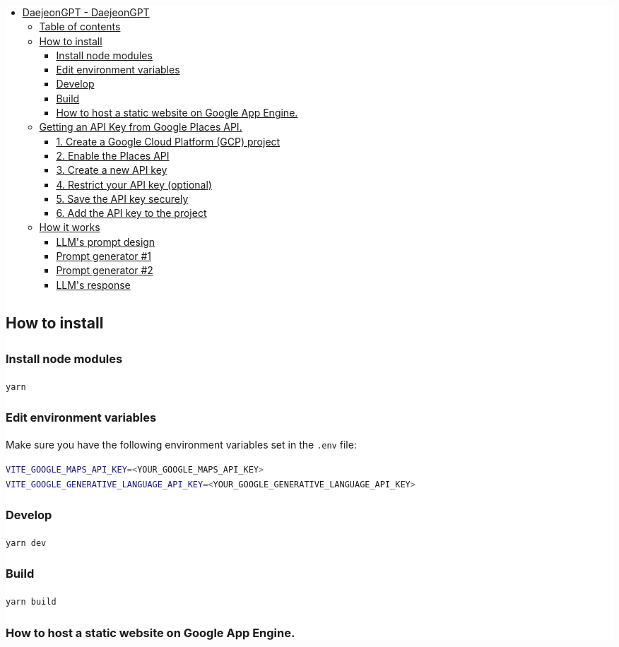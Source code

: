 - [DaejeonGPT - DaejeonGPT](#DaejeonGPT---travel-planner)
  - [Table of contents](#table-of-contents)
  - [How to install](#how-to-install)
    - [Install node modules](#install-node-modules)
    - [Edit environment variables](#edit-environment-variables)
    - [Develop](#develop)
    - [Build](#build)
    - [How to host a static website on Google App Engine.](#how-to-host-a-static-website-on-google-app-engine)
  - [Getting an API Key from Google Places API.](#getting-an-api-key-from-google-places-api)
    - [1. Create a Google Cloud Platform (GCP) project](#1-create-a-google-cloud-platform-gcp-project)
    - [2. Enable the Places API](#2-enable-the-places-api)
    - [3. Create a new API key](#3-create-a-new-api-key)
    - [4. Restrict your API key (optional)](#4-restrict-your-api-key-optional)
    - [5. Save the API key securely](#5-save-the-api-key-securely)
    - [6. Add the API key to the project](#6-add-the-api-key-to-the-project)
  - [How it works](#how-it-works)
    - [LLM's prompt design](#llms-prompt-design)
    - [Prompt generator #1](#prompt-generator-1)
    - [Prompt generator #2](#prompt-generator-2)
    - [LLM's response](#llms-response)

## How to install

### Install node modules

```bash
yarn
```

### Edit environment variables

Make sure you have the following environment variables set in the `.env` file:

```bash
VITE_GOOGLE_MAPS_API_KEY=<YOUR_GOOGLE_MAPS_API_KEY>
VITE_GOOGLE_GENERATIVE_LANGUAGE_API_KEY=<YOUR_GOOGLE_GENERATIVE_LANGUAGE_API_KEY>
```

### Develop

```bash
yarn dev
```

### Build

```bash
yarn build
```

### How to host a static website on Google App Engine.
